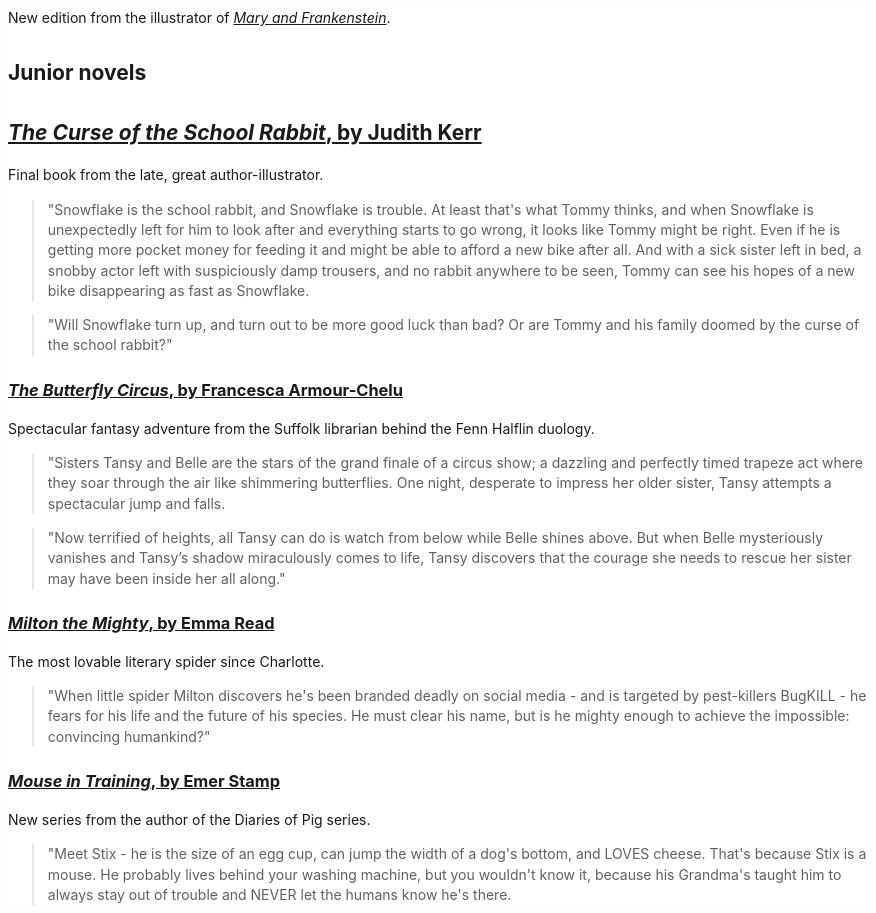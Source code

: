 New edition from the illustrator of [<cite>Mary and Frankenstein</cite>](https://suffolk.spydus.co.uk/cgi-bin/spydus.exe/ENQ/OPAC/BIBENQ?BRN=2398520).

## Junior novels

## [<cite>The Curse of the School Rabbit</cite>, by Judith Kerr](https://suffolk.spydus.co.uk/cgi-bin/spydus.exe/ENQ/OPAC/BIBENQ?BRN=2589905)

Final book from the late, great author-illustrator.

> "Snowflake is the school rabbit, and Snowflake is trouble. At least that's what Tommy thinks, and when Snowflake is unexpectedly left for him to look after and everything starts to go wrong, it looks like Tommy might be right. Even if he is getting more pocket money for feeding it and might be able to afford a new bike after all. And with a sick sister left in bed, a snobby actor left with suspiciously damp trousers, and no rabbit anywhere to be seen, Tommy can see his hopes of a new bike disappearing as fast as Snowflake.

> "Will Snowflake turn up, and turn out to be more good luck than bad? Or are Tommy and his family doomed by the curse of the school rabbit?"

### [<cite>The Butterfly Circus</cite>, by Francesca Armour-Chelu](https://suffolk.spydus.co.uk/cgi-bin/spydus.exe/ENQ/OPAC/BIBENQ?BRN=2561248)

Spectacular fantasy adventure from the Suffolk librarian behind the Fenn Halflin duology.

> "Sisters Tansy and Belle are the stars of the grand finale of a circus show; a dazzling and perfectly timed trapeze act where they soar through the air like shimmering butterflies. One night, desperate to impress her older sister, Tansy attempts a spectacular jump and falls.

> "Now terrified of heights, all Tansy can do is watch from below while Belle shines above. But when Belle mysteriously vanishes and Tansy’s shadow miraculously comes to life, Tansy discovers that the courage she needs to rescue her sister may have been inside her all along."

### [<cite>Milton the Mighty</cite>, by Emma Read](https://suffolk.spydus.co.uk/cgi-bin/spydus.exe/ENQ/OPAC/BIBENQ?BRN=2561336)

The most lovable literary spider since Charlotte.

> "When little spider Milton discovers he's been branded deadly on social media - and is targeted by pest-killers BugKILL - he fears for his life and the future of his species. He must clear his name, but is he mighty enough to achieve the impossible: convincing humankind?"

### [<cite>Mouse in Training</cite>, by Emer Stamp](https://suffolk.spydus.co.uk/cgi-bin/spydus.exe/ENQ/OPAC/BIBENQ?BRN=2562709)

New series from the author of the Diaries of Pig series.

> "Meet Stix - he is the size of an egg cup, can jump the width of a dog's bottom, and LOVES cheese. That's because Stix is a mouse. He probably lives behind your washing machine, but you wouldn't know it, because his Grandma's taught him to always stay out of trouble and NEVER let the humans know he's there.
